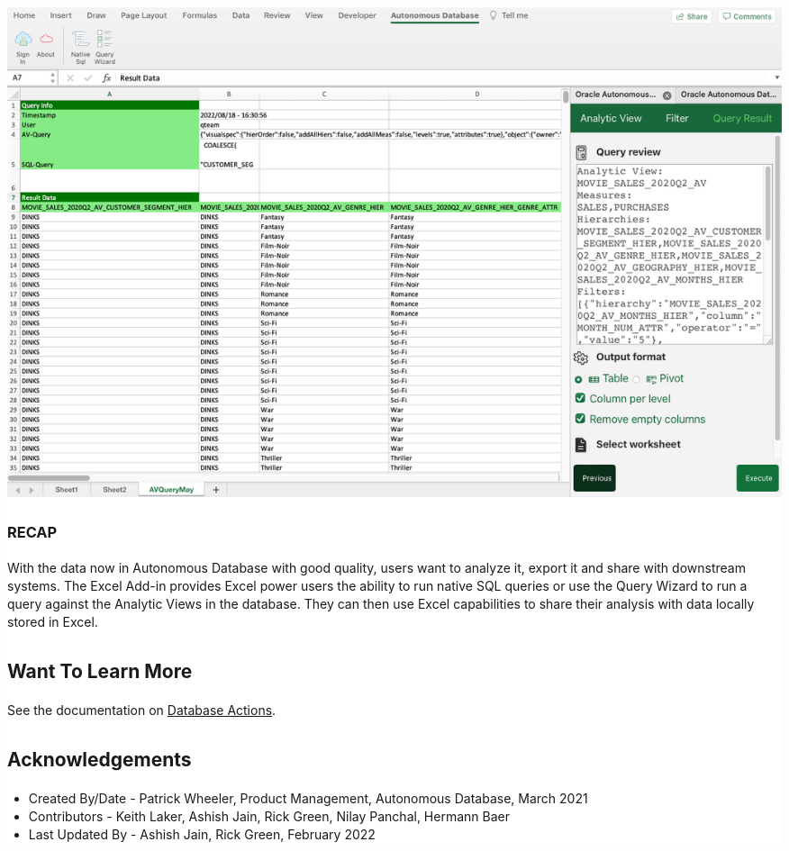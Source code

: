  ![Query Wizard Result data](images/QueryWizardResultData.png)

### RECAP

With the data now in Autonomous Database with good quality, users want to analyze it, export it and share with downstream systems. The Excel Add-in provides Excel power users the ability to run native SQL queries or use the Query Wizard to run a query against the Analytic Views in the database. They can then use Excel capabilities to share their analysis with data locally stored in Excel.

## Want To Learn More

See the documentation on [Database Actions](https://docs.oracle.com/en/database/oracle/sql-developer-web/sdwad/about-sdw.html#GUID-AF7601F9-7713-4ECC-8EC9-FB0296002C69).

## Acknowledgements

- Created By/Date - Patrick Wheeler, Product Management, Autonomous Database, March 2021
- Contributors - Keith Laker, Ashish Jain, Rick Green, Nilay Panchal, Hermann Baer
- Last Updated By - Ashish Jain, Rick Green, February 2022
